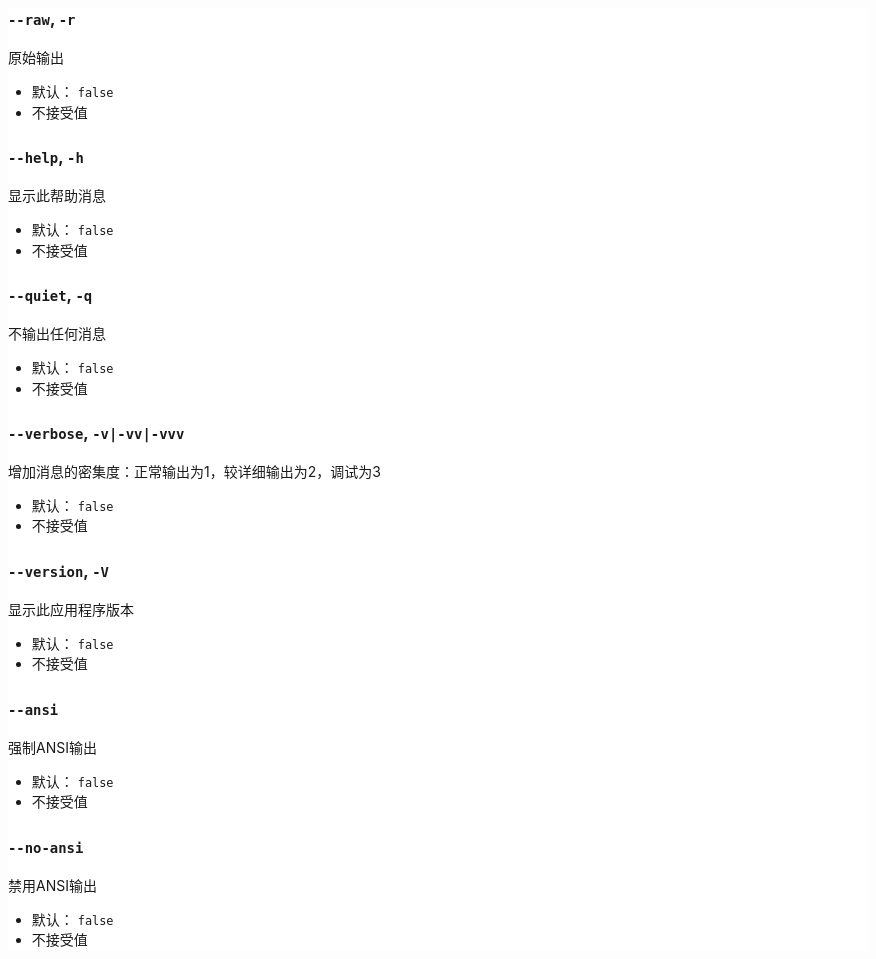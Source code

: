 

### `--raw`, `-r`



原始输出
- 默认： `false`
- 不接受值



### `--help`, `-h`



显示此帮助消息
- 默认： `false`
- 不接受值



### `--quiet`, `-q`



不输出任何消息
- 默认： `false`
- 不接受值



### `--verbose`, `-v|-vv|-vvv`



增加消息的密集度：正常输出为1，较详细输出为2，调试为3
- 默认： `false`
- 不接受值



### `--version`, `-V`



显示此应用程序版本
- 默认： `false`
- 不接受值


### `--ansi`

强制ANSI输出
- 默认： `false`
- 不接受值


### `--no-ansi`

禁用ANSI输出
- 默认： `false`
- 不接受值
